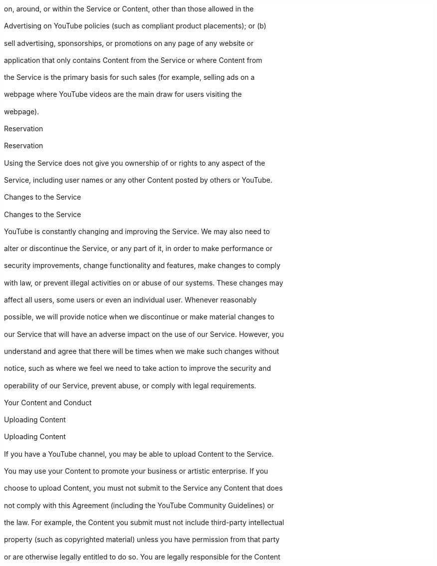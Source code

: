 on, around, or within the Service or Content, other than those allowed in the

Advertising on YouTube policies (such as compliant product placements); or (b)

sell advertising, sponsorships, or promotions on any page of any website or

application that only contains Content from the Service or where Content from

the Service is the primary basis for such sales (for example, selling ads on a

webpage where YouTube videos are the main draw for users visiting the

webpage).

Reservation

Reservation

Using the Service does not give you ownership of or rights to any aspect of the

Service, including user names or any other Content posted by others or YouTube.

Changes to the Service

Changes to the Service

YouTube is constantly changing and improving the Service. We may also need to

alter or discontinue the Service, or any part of it, in order to make performance or

security improvements, change functionality and features, make changes to comply

with law, or prevent illegal activities on or abuse of our systems. These changes may

affect all users, some users or even an individual user. Whenever reasonably

possible, we will provide notice when we discontinue or make material changes to

our Service that will have an adverse impact on the use of our Service. However, you

understand and agree that there will be times when we make such changes without

notice, such as where we feel we need to take action to improve the security and

operability of our Service, prevent abuse, or comply with legal requirements. 

Your Content and Conduct

Uploading Content

Uploading Content

If you have a YouTube channel, you may be able to upload Content to the Service.

You may use your Content to promote your business or artistic enterprise. If you

choose to upload Content, you must not submit to the Service any Content that does

not comply with this Agreement (including the YouTube Community Guidelines) or

the law. For example, the Content you submit must not include third-party intellectual

property (such as copyrighted material) unless you have permission from that party

or are otherwise legally entitled to do so. You are legally responsible for the Content
